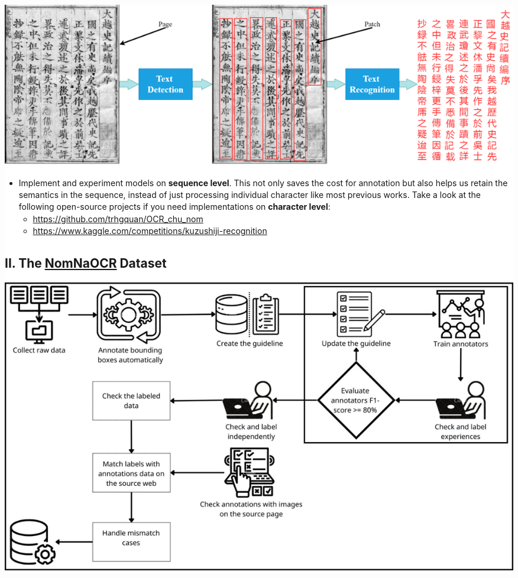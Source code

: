   ![](./Assets/ocr_pipeline1.jpg)

- Implement and experiment models on **sequence level**. This not only saves the cost for annotation but also helps us retain the semantics in the sequence, instead of just processing individual character like most previous works. Take a look at the following open-source projects if you need implementations on **character level**:
  - https://github.com/trhgquan/OCR_chu_nom
  - https://www.kaggle.com/competitions/kuzushiji-recognition


## II. The [NomNaOCR](https://www.kaggle.com/datasets/quandang/nomnaocr) Dataset

![](./Assets/data_pipeline_en.jpg)
